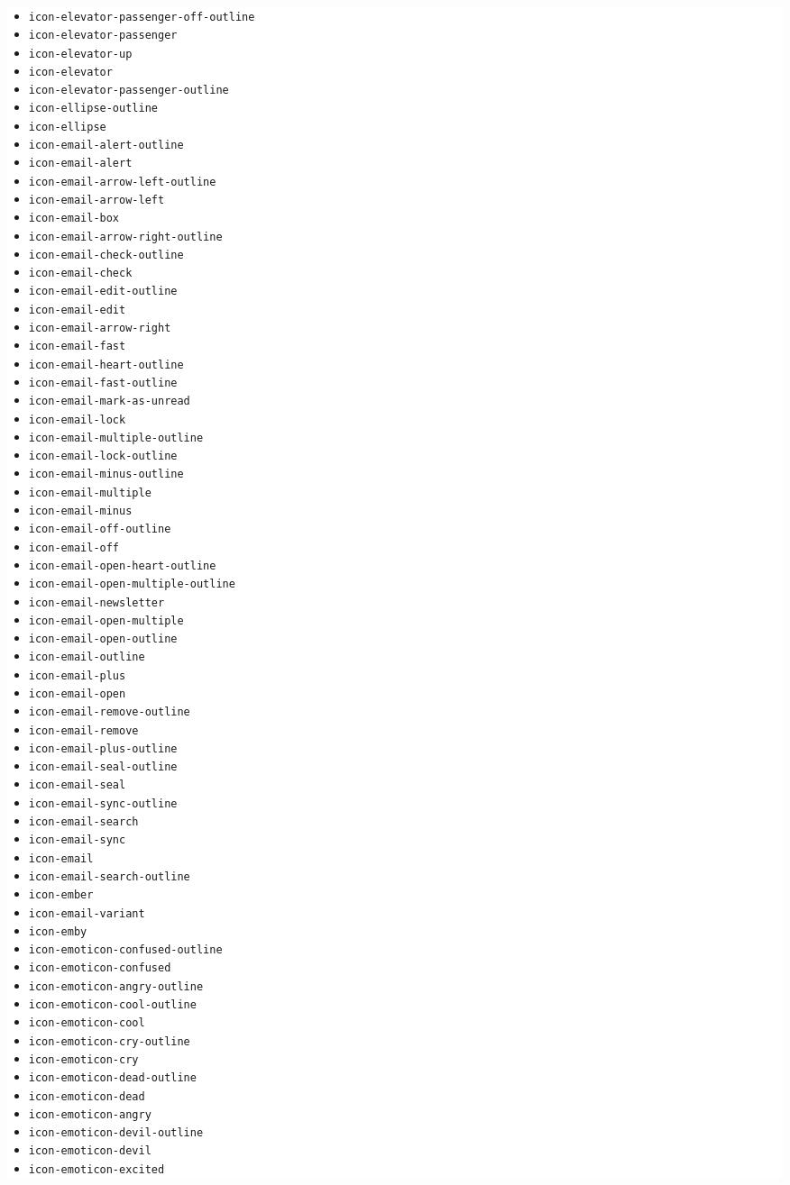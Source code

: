 - `icon-elevator-passenger-off-outline`
- `icon-elevator-passenger`
- `icon-elevator-up`
- `icon-elevator`
- `icon-elevator-passenger-outline`
- `icon-ellipse-outline`
- `icon-ellipse`
- `icon-email-alert-outline`
- `icon-email-alert`
- `icon-email-arrow-left-outline`
- `icon-email-arrow-left`
- `icon-email-box`
- `icon-email-arrow-right-outline`
- `icon-email-check-outline`
- `icon-email-check`
- `icon-email-edit-outline`
- `icon-email-edit`
- `icon-email-arrow-right`
- `icon-email-fast`
- `icon-email-heart-outline`
- `icon-email-fast-outline`
- `icon-email-mark-as-unread`
- `icon-email-lock`
- `icon-email-multiple-outline`
- `icon-email-lock-outline`
- `icon-email-minus-outline`
- `icon-email-multiple`
- `icon-email-minus`
- `icon-email-off-outline`
- `icon-email-off`
- `icon-email-open-heart-outline`
- `icon-email-open-multiple-outline`
- `icon-email-newsletter`
- `icon-email-open-multiple`
- `icon-email-open-outline`
- `icon-email-outline`
- `icon-email-plus`
- `icon-email-open`
- `icon-email-remove-outline`
- `icon-email-remove`
- `icon-email-plus-outline`
- `icon-email-seal-outline`
- `icon-email-seal`
- `icon-email-sync-outline`
- `icon-email-search`
- `icon-email-sync`
- `icon-email`
- `icon-email-search-outline`
- `icon-ember`
- `icon-email-variant`
- `icon-emby`
- `icon-emoticon-confused-outline`
- `icon-emoticon-confused`
- `icon-emoticon-angry-outline`
- `icon-emoticon-cool-outline`
- `icon-emoticon-cool`
- `icon-emoticon-cry-outline`
- `icon-emoticon-cry`
- `icon-emoticon-dead-outline`
- `icon-emoticon-dead`
- `icon-emoticon-angry`
- `icon-emoticon-devil-outline`
- `icon-emoticon-devil`
- `icon-emoticon-excited`